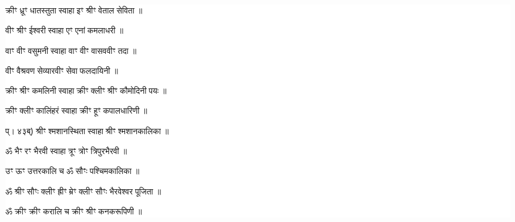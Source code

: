 क्रीꣳ ध्रूꣳ धातस्तुता स्वाहा इꣳ श्रीꣳ वेताल सेविता ॥   
  
वीꣳ श्रीꣳ ईश्वरी स्वाहा एꣳ एनां कमलाधरी ॥   
  
वाꣳ वीꣳ वसुमनी स्वाहा वाꣳ वीꣳ वासववीꣳ तदा ॥   
  
वीꣳ वैश्रवण सेव्यारवीꣳ सेवा फलदायिनी ॥   
  
क्रीꣳ श्रीꣳ कमलिनी स्वाहा क्रीꣳ क्लीꣳ श्रीꣳ कौमोदिनी पयः ॥   
  
क्रीꣳ क्लीꣳ कालिंहरं स्वाहा क्रीꣳ हूꣳ कपालधारिणी ॥  
  
प्। ४३ब्) श्रीꣳ श्मशानस्थिता स्वाहा श्रीꣳ श्मशानकालिका ॥   
  
ॐ भैꣳ रꣳ भैरवी स्वाहा त्रूꣳ त्रोꣳ त्रिपुरभैरवी ॥   
  
उꣳ ऊꣳ उत्तरकालि च ॐ सौꣳः पश्चिमकालिका ॥   
  
ॐ श्रीꣳ सौꣳः क्लीꣳ ह्रीꣳ म्रेꣳ क्लीꣳ सौꣳः भैरवेश्वर पूजिता ॥   
  
ॐ क्रीꣳ क्रीꣳ करालि च क्रीꣳ श्रीꣳ कनकरूपिणी ॥   
  
